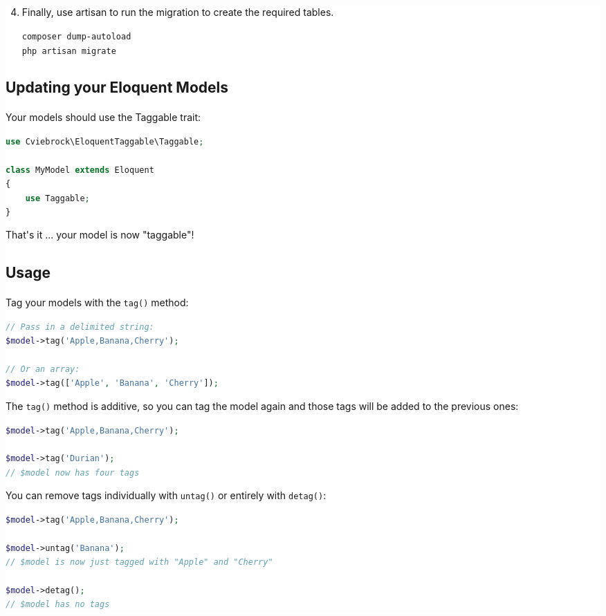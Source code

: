 4. Finally, use artisan to run the migration to create the required tables.

    ```sh
    composer dump-autoload
    php artisan migrate
    ```


## Updating your Eloquent Models

Your models should use the Taggable trait:

```php
use Cviebrock\EloquentTaggable\Taggable;

class MyModel extends Eloquent
{
    use Taggable;
}
```

That's it ... your model is now "taggable"!


## Usage

Tag your models with the `tag()` method:

```php
// Pass in a delimited string:
$model->tag('Apple,Banana,Cherry');

// Or an array:
$model->tag(['Apple', 'Banana', 'Cherry']);
```

The `tag()` method is additive, so you can tag the model again and those tags will be added to the previous ones:

```php
$model->tag('Apple,Banana,Cherry');

$model->tag('Durian');
// $model now has four tags
```

You can remove tags individually with `untag()` or entirely with `detag()`:

```php
$model->tag('Apple,Banana,Cherry');

$model->untag('Banana');
// $model is now just tagged with "Apple" and "Cherry"

$model->detag();
// $model has no tags
```
